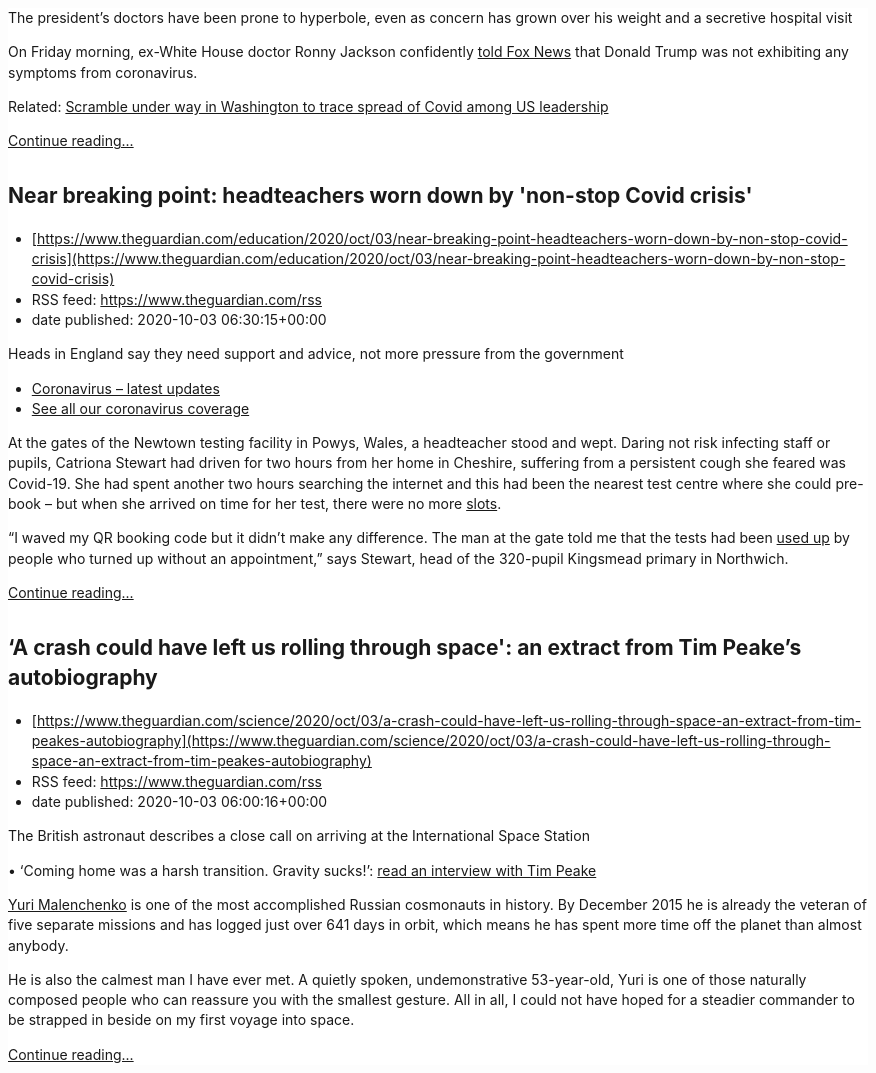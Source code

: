 <p>The president’s doctors have been prone to hyperbole, even as concern has grown over his weight and a secretive hospital visit</p><p>On Friday morning, ex-White House doctor Ronny Jackson confidently <a href="https://www.foxnews.com/politics/trump-coronavirus-test-positive-debate-biden-white-house-physician-dr-ronny-jackson">told Fox News</a> that Donald Trump was not exhibiting any symptoms from coronavirus.</p><p> <span>Related: </span><a href="https://www.theguardian.com/us-news/2020/oct/02/fears-joe-biden-may-have-been-exposed-after-trump-tests-positive-for-covid">Scramble under way in Washington to trace spread of Covid among US leadership</a> </p> <a href="https://www.theguardian.com/us-news/2020/oct/03/trump-covid-flip-flop-trump">Continue reading...</a>

## Near breaking point: headteachers worn down by 'non-stop Covid crisis'
 - [https://www.theguardian.com/education/2020/oct/03/near-breaking-point-headteachers-worn-down-by-non-stop-covid-crisis](https://www.theguardian.com/education/2020/oct/03/near-breaking-point-headteachers-worn-down-by-non-stop-covid-crisis)
 - RSS feed: https://www.theguardian.com/rss
 - date published: 2020-10-03 06:30:15+00:00

<p>Heads in England say they need support and advice, not more pressure from the government</p><ul><li><a href="https://www.theguardian.com/world/series/coronavirus-live/latest">Coronavirus – latest updates</a></li><li><a href="https://www.theguardian.com/world/coronavirus-outbreak">See all our coronavirus coverage</a></li></ul><p>At the gates of the Newtown testing facility in Powys, Wales, a headteacher stood and wept. Daring not risk infecting staff or pupils, Catriona Stewart had driven for two hours from her home in Cheshire, suffering from a persistent cough she feared was Covid-19. She had spent another two hours searching the internet and this had been the nearest test centre where she could pre-book – but when she arrived on time for her test, there were no more <a href="https://www.theguardian.com/world/2020/aug/24/coronavirus-home-test-kits-run-out-in-england-and-scotland">slots</a>.</p><p>“I waved my QR booking code but it didn’t make any difference. The man at the gate told me that the tests had been <a href="https://www.theguardian.com/world/2020/apr/25/england-and-wales-coronavirus-test-slots-and-kits-run-out-again">used up</a> by people who turned up without an appointment,” says Stewart, head of the 320-pupil Kingsmead primary in Northwich.</p> <a href="https://www.theguardian.com/education/2020/oct/03/near-breaking-point-headteachers-worn-down-by-non-stop-covid-crisis">Continue reading...</a>

## ‘A crash could have left us rolling through space': an extract from Tim Peake’s autobiography
 - [https://www.theguardian.com/science/2020/oct/03/a-crash-could-have-left-us-rolling-through-space-an-extract-from-tim-peakes-autobiography](https://www.theguardian.com/science/2020/oct/03/a-crash-could-have-left-us-rolling-through-space-an-extract-from-tim-peakes-autobiography)
 - RSS feed: https://www.theguardian.com/rss
 - date published: 2020-10-03 06:00:16+00:00

<p>The British astronaut describes a close call on arriving at the International Space Station</p><p>• ‘Coming home was a harsh transition. Gravity sucks!’: <a href="https://www.theguardian.com/science/2020/oct/03/tim-peake-coming-home-was-a-harsh-transition-gravity-sucks">read an interview with Tim Peake</a> </p><p><a href="https://en.wikipedia.org/wiki/Yuri_Malenchenko" title="">Yuri Malenchenko</a> is one of the most accomplished Russian cosmonauts in history. By December 2015 he is already the veteran of five separate missions and has logged just over 641 days in orbit, which means he has spent more time off the planet than almost anybody.</p><p>He is also the calmest man I have ever met. A quietly spoken, undemonstrative 53-year-old, Yuri is one of those naturally composed people who can reassure you with the smallest gesture. All in all, I could not have hoped for a steadier commander to be strapped in beside on my first voyage into space.</p> <a href="https://www.theguardian.com/science/2020/oct/03/a-crash-could-have-left-us-rolling-through-space-an-extract-from-tim-peakes-autobiography">Continue reading...</a>
